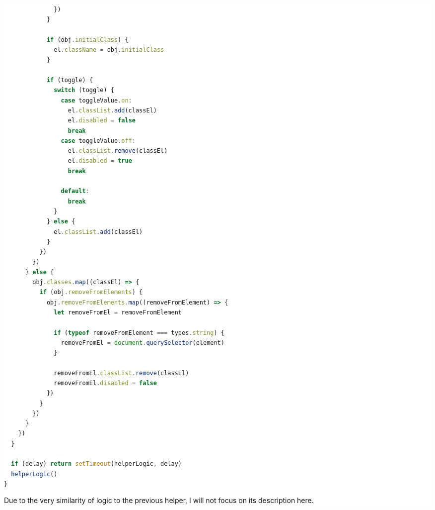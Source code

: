 ```js
              })
            }

            if (obj.initialClass) {
              el.className = obj.initialClass
            }

            if (toggle) {
              switch (toggle) {
                case toggleValue.on:
                  el.classList.add(classEl)
                  el.disabled = false
                  break
                case toggleValue.off:
                  el.classList.remove(classEl)
                  el.disabled = true
                  break

                default:
                  break
              }
            } else {
              el.classList.add(classEl)
            }
          })
        })
      } else {
        obj.classes.map((classEl) => {
          if (obj.removeFromElements) {
            obj.removeFromElements.map((removeFromElement) => {
              let removeFromEl = removeFromElement

              if (typeof removeFromElement === types.string) {
                removeFromEl = document.querySelector(element)
              }

              removeFromEl.classList.remove(classEl)
              removeFromEl.disabled = false
            })
          }
        })
      }
    })
  }

  if (delay) return setTimeout(helperLogic, delay)
  helperLogic()
}
```

Due to the very similarity of logic to the previous helper, I will not focus on its description here.

